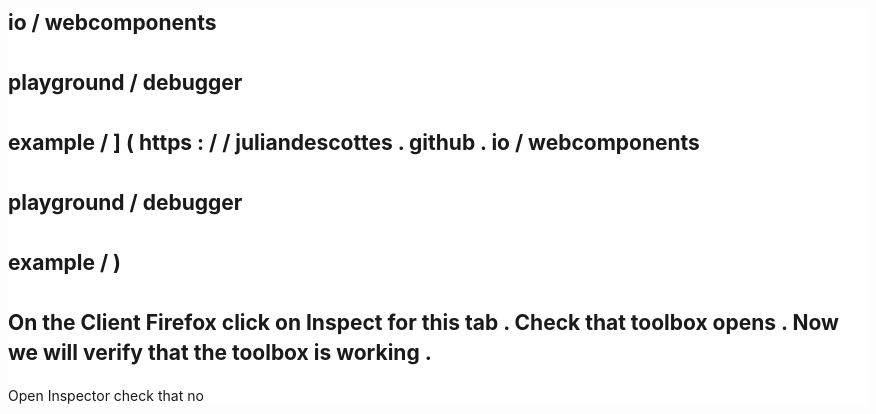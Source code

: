 io
/
webcomponents
-
playground
/
debugger
-
example
/
]
(
https
:
/
/
juliandescottes
.
github
.
io
/
webcomponents
-
playground
/
debugger
-
example
/
)
-
On
the
Client
Firefox
click
on
Inspect
for
this
tab
.
Check
that
toolbox
opens
.
Now
we
will
verify
that
the
toolbox
is
working
.
-
Open
Inspector
check
that
no